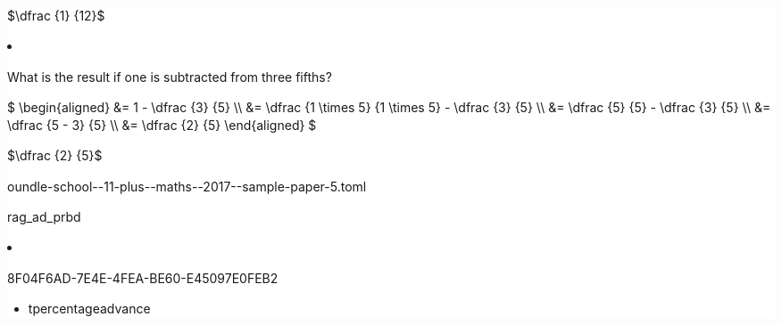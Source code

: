 $\dfrac {1} {12}$

</div>
</div>

</div>
</li>
<li>
<div class='question_envelope rag_red subquestion'>
<div class='topics'>
<ul>
</ul>
</div>
<div class='question subquestion'>

What is the result if one is subtracted from three fifths?

</div>
<div class='workings'>
<div class='working'>

$
\begin{aligned}
&= 1 - \dfrac {3} {5} \\\\
&= \dfrac {1 \times 5} {1 \times 5} - \dfrac {3} {5} \\\\
&= \dfrac {5} {5} - \dfrac {3} {5} \\\\
&= \dfrac {5 - 3} {5} \\\\
&= \dfrac {2} {5}
\end{aligned}
$

</div>
</div>
<div class='answers'>
<div class='answer'>

$\dfrac {2} {5}$

</div>
</div>

</div>
</li>
</ul>
<div class='papername'>
<p>oundle-school--11-plus--maths--2017--sample-paper-5.toml</p>
</div>
<div class='rag'>
<p>rag_ad_prbd</p>
</div>
</div>
</li>
<li>
<div class='question_envelope rag_ks_g1 question'>
<div class='uuid'>
<p>8F04F6AD-7E4E-4FEA-BE60-E45097E0FEB2</p>
</div>
<div class='topics'>
<ul>
<li>
tpercentageadvance
</li>
</ul>
</div>
<div class='question question'>

